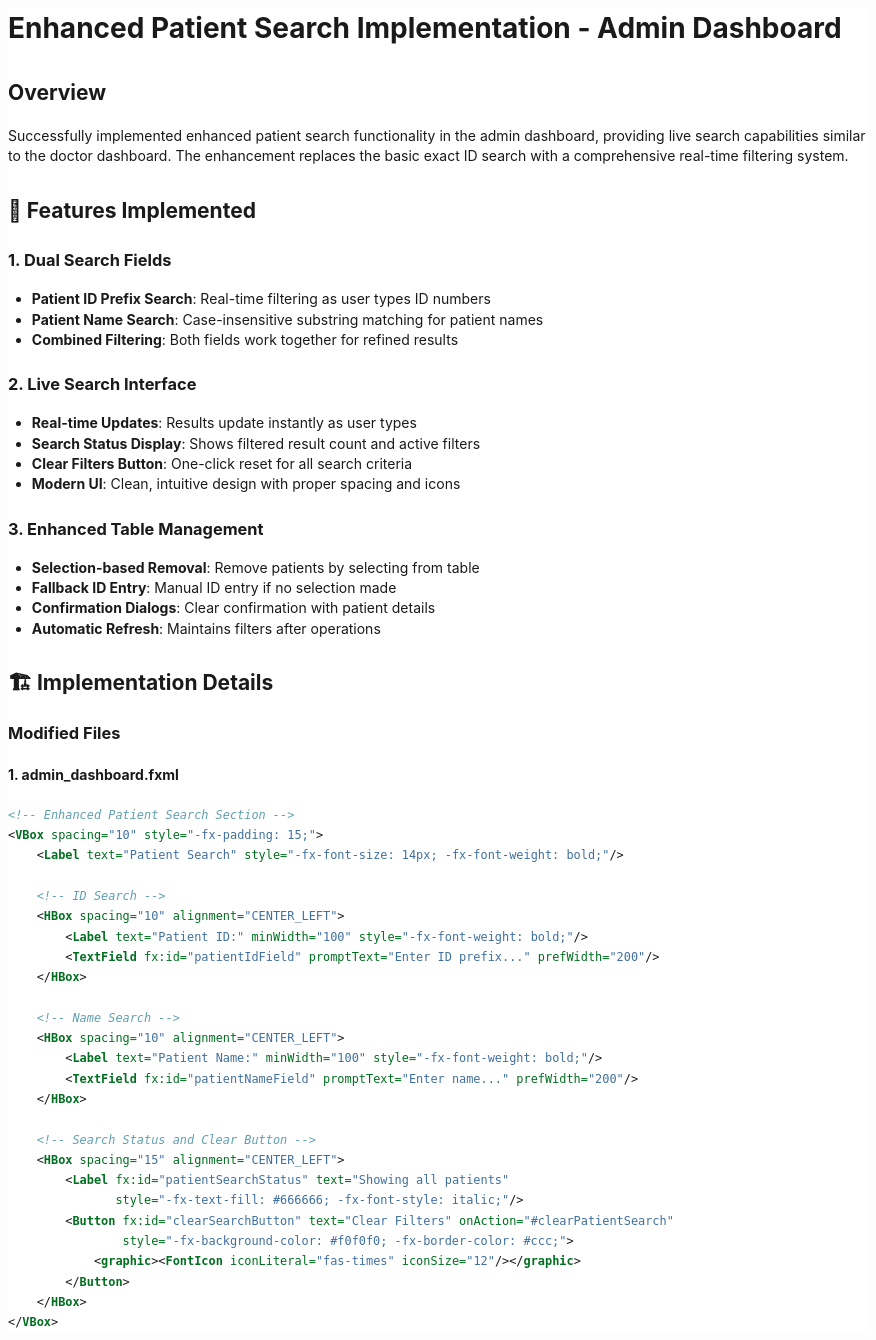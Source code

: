 # Enhanced Patient Search Implementation - Admin Dashboard

## Overview
Successfully implemented enhanced patient search functionality in the admin dashboard, providing live search capabilities similar to the doctor dashboard. The enhancement replaces the basic exact ID search with a comprehensive real-time filtering system.

## 🎯 Features Implemented

### 1. **Dual Search Fields**
- **Patient ID Prefix Search**: Real-time filtering as user types ID numbers
- **Patient Name Search**: Case-insensitive substring matching for patient names
- **Combined Filtering**: Both fields work together for refined results

### 2. **Live Search Interface**
- **Real-time Updates**: Results update instantly as user types
- **Search Status Display**: Shows filtered result count and active filters
- **Clear Filters Button**: One-click reset for all search criteria
- **Modern UI**: Clean, intuitive design with proper spacing and icons

### 3. **Enhanced Table Management**
- **Selection-based Removal**: Remove patients by selecting from table
- **Fallback ID Entry**: Manual ID entry if no selection made
- **Confirmation Dialogs**: Clear confirmation with patient details
- **Automatic Refresh**: Maintains filters after operations

## 🏗️ Implementation Details

### Modified Files

#### 1. **admin_dashboard.fxml**
```xml
<!-- Enhanced Patient Search Section -->
<VBox spacing="10" style="-fx-padding: 15;">
    <Label text="Patient Search" style="-fx-font-size: 14px; -fx-font-weight: bold;"/>
    
    <!-- ID Search -->
    <HBox spacing="10" alignment="CENTER_LEFT">
        <Label text="Patient ID:" minWidth="100" style="-fx-font-weight: bold;"/>
        <TextField fx:id="patientIdField" promptText="Enter ID prefix..." prefWidth="200"/>
    </HBox>
    
    <!-- Name Search -->
    <HBox spacing="10" alignment="CENTER_LEFT">
        <Label text="Patient Name:" minWidth="100" style="-fx-font-weight: bold;"/>
        <TextField fx:id="patientNameField" promptText="Enter name..." prefWidth="200"/>
    </HBox>
    
    <!-- Search Status and Clear Button -->
    <HBox spacing="15" alignment="CENTER_LEFT">
        <Label fx:id="patientSearchStatus" text="Showing all patients" 
               style="-fx-text-fill: #666666; -fx-font-style: italic;"/>
        <Button fx:id="clearSearchButton" text="Clear Filters" onAction="#clearPatientSearch"
                style="-fx-background-color: #f0f0f0; -fx-border-color: #ccc;">
            <graphic><FontIcon iconLiteral="fas-times" iconSize="12"/></graphic>
        </Button>
    </HBox>
</VBox>
```
